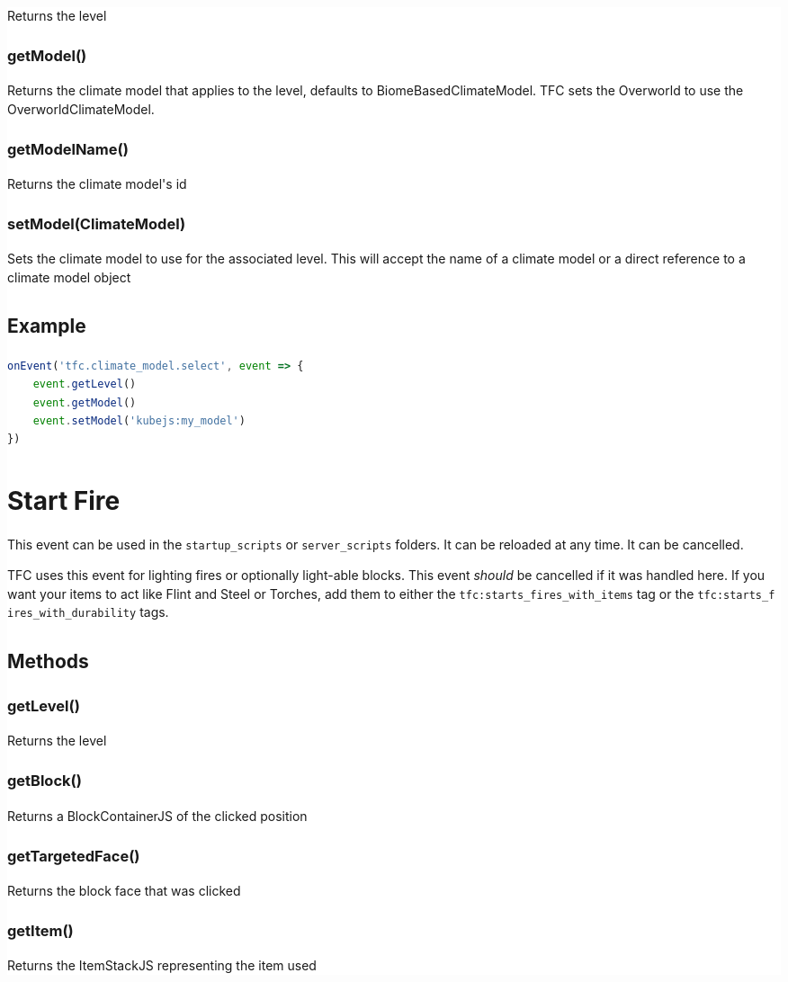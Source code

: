 Returns the level

### getModel()

Returns the climate model that applies to the level, defaults to BiomeBasedClimateModel. TFC sets the Overworld to use the OverworldClimateModel.

### getModelName()

Returns the climate model's id

### setModel(ClimateModel)

Sets the climate model to use for the associated level. This will accept the name of a climate model or a direct reference to a climate model object

## Example

```js
onEvent('tfc.climate_model.select', event => {
    event.getLevel()
    event.getModel()
    event.setModel('kubejs:my_model')
})
```

# Start Fire

This event can be used in the `startup_scripts` or `server_scripts` folders. It can be reloaded at any time. It can be cancelled.

TFC uses this event for lighting fires or optionally light-able blocks. This event *should* be cancelled if it was handled here. If you want your items to act like Flint and Steel or Torches, add them to either the `tfc:starts_fires_with_items` tag or the `tfc:starts_fires_with_durability` tags.

## Methods

### getLevel()

Returns the level

### getBlock()

Returns a BlockContainerJS of the clicked position

### getTargetedFace()

Returns the block face that was clicked

### getItem()

Returns the ItemStackJS representing the item used
